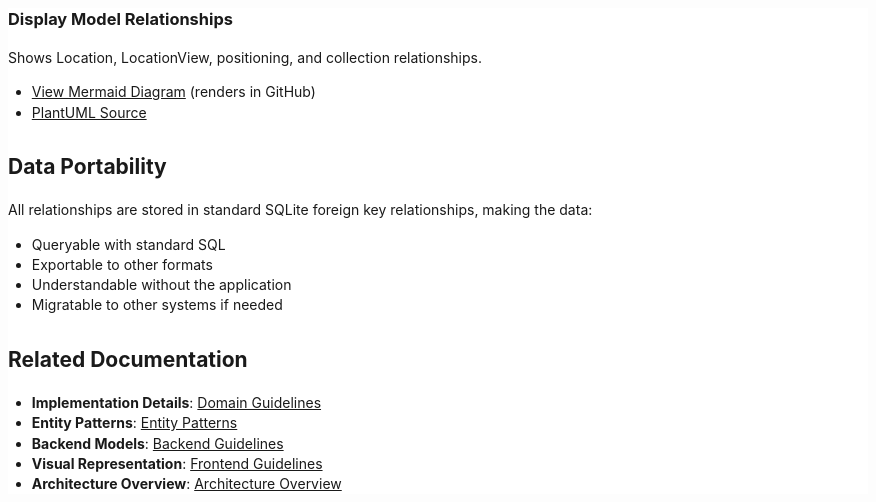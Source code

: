 ### Display Model Relationships
Shows Location, LocationView, positioning, and collection relationships.
- [View Mermaid Diagram](diagrams/display-model-diagram.md) (renders in GitHub)
- [PlantUML Source](diagrams/display-model.plantuml)

## Data Portability

All relationships are stored in standard SQLite foreign key relationships, making the data:
- Queryable with standard SQL
- Exportable to other formats
- Understandable without the application
- Migratable to other systems if needed

## Related Documentation

- **Implementation Details**: [Domain Guidelines](../domain/domain-guidelines.md)
- **Entity Patterns**: [Entity Patterns](../domain/entity-patterns.md)
- **Backend Models**: [Backend Guidelines](../backend/backend-guidelines.md)
- **Visual Representation**: [Frontend Guidelines](../frontend/frontend-guidelines.md)
- **Architecture Overview**: [Architecture Overview](architecture-overview.md)